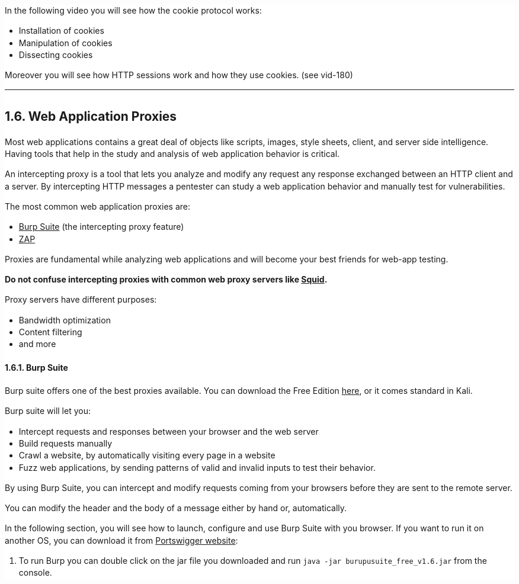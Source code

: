 In the following video you will see how the cookie protocol works:
- Installation of cookies
- Manipulation of cookies
- Dissecting cookies

Moreover you will see how HTTP sessions work and how they use cookies. (see vid-180)

___________________________________
## 1.6. Web Application Proxies
Most web applications contains a great deal of objects like scripts, images, style sheets, client, and server side intelligence.
Having tools that help in the study and analysis of web application behavior is critical.

An intercepting proxy is a tool that lets you analyze and modify any request any response exchanged between an HTTP client and a server.
By intercepting HTTP messages a pentester can study a web application behavior and manually test for vulnerabilities.

The most common web application proxies are:
- [Burp Suite](http://portswigger.net/burp/) (the intercepting proxy feature)
- [ZAP](https://www.owasp.org/index.php/OWASP_Zed_Attack_Proxy_Project)

Proxies are fundamental while analyzing web applications and will become your best friends for web-app testing.

**Do not confuse intercepting proxies with common web proxy servers like [Squid](http://www.squid-cache.org/).**

Proxy servers have different purposes:
- Bandwidth optimization
- Content filtering
- and more

#### 1.6.1. Burp Suite
Burp suite offers one of the best proxies available.
You can download the Free Edition [here](http://portswigger.net/burp/download.html), or it comes standard in Kali.

Burp suite will let you:
- Intercept requests and responses between your browser and the web server
- Build requests manually
- Crawl a website, by automatically visiting every page in a website
- Fuzz web applications, by sending patterns of valid and invalid inputs to test their behavior.

By using Burp Suite, you can intercept and modify requests coming from your browsers before they are sent to the remote server.

You can modify the header and the body of a message either by hand or, automatically.

In the following section, you will see how to launch, configure and use Burp Suite with you browser. If you want to run it on another OS, you can download it from [Portswigger website](http://portswigger.net/Burp/downloadfree.html):

  1. To run Burp you can double click on the jar file you downloaded and run
    ```
    java -jar burupusuite_free_v1.6.jar
    ```
  from the console.
